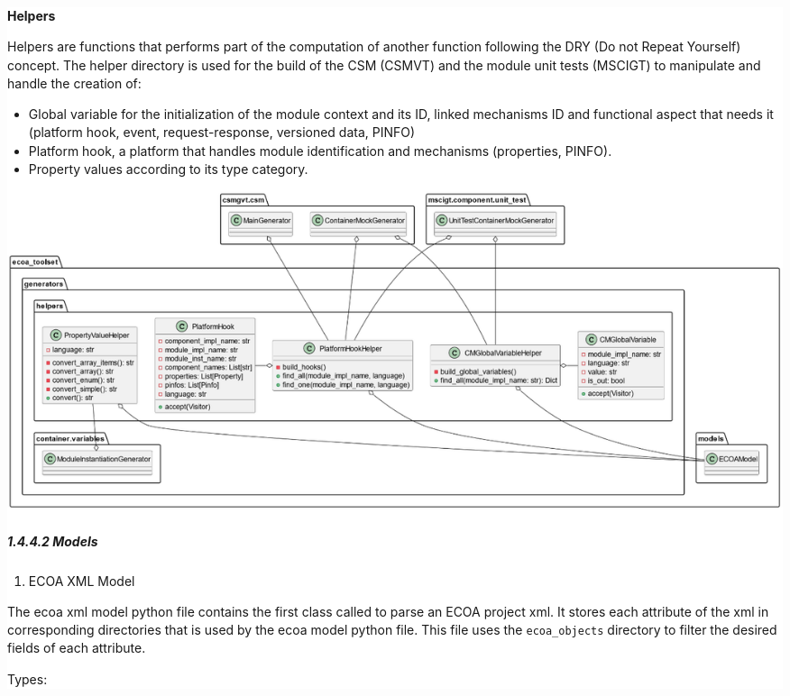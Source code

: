 **Helpers**

Helpers are functions that performs part of the computation of another function following the DRY (Do not Repeat Yourself) concept. The helper directory is used for the build of the CSM (CSMVT) and the module unit tests (MSCIGT) to manipulate and handle the creation of:
- Global variable for the initialization of the module context and its ID, linked mechanisms ID and functional aspect that needs it (platform hook, event, request-response, versioned data, PINFO)
- Platform hook, a platform that handles module identification and mechanisms (properties, PINFO).
- Property values according to its type category.

![Toolset Helpers Class Diagram](images/Figure-19-Toolset-Helpers-Class-Diagram.png)



##### 1.4.4.2 Models

1) ECOA XML Model

The ecoa xml model python file contains the first class called to parse an ECOA project xml. It stores each attribute of the xml in corresponding directories that is used by the ecoa model python file.
This file uses the `ecoa_objects` directory to filter the desired fields of each attribute.

Types:

